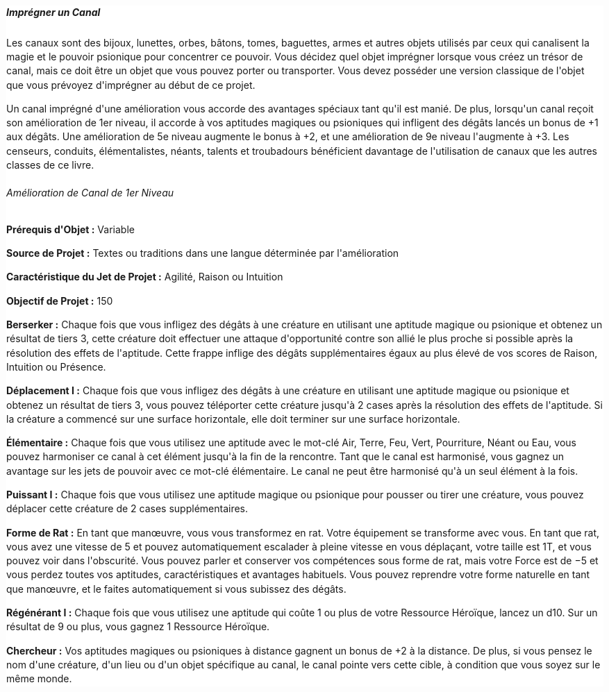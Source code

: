 ##### Imprégner un Canal

Les canaux sont des bijoux, lunettes, orbes, bâtons, tomes, baguettes, armes et autres objets utilisés par ceux qui canalisent la magie et le pouvoir psionique pour concentrer ce pouvoir. Vous décidez quel objet imprégner lorsque vous créez un trésor de canal, mais ce doit être un objet que vous pouvez porter ou transporter. Vous devez posséder une version classique de l'objet que vous prévoyez d'imprégner au début de ce projet.

Un canal imprégné d'une amélioration vous accorde des avantages spéciaux tant qu'il est manié. De plus, lorsqu'un canal reçoit son amélioration de 1er niveau, il accorde à vos aptitudes magiques ou psioniques qui infligent des dégâts lancés un bonus de +1 aux dégâts. Une amélioration de 5e niveau augmente le bonus à +2, et une amélioration de 9e niveau l'augmente à +3. Les censeurs, conduits, élémentalistes, néants, talents et troubadours bénéficient davantage de l'utilisation de canaux que les autres classes de ce livre.

###### Amélioration de Canal de 1er Niveau

**Prérequis d'Objet :** Variable

**Source de Projet :** Textes ou traditions dans une langue déterminée par l'amélioration

**Caractéristique du Jet de Projet :** Agilité, Raison ou Intuition

**Objectif de Projet :** 150

**Berserker :** Chaque fois que vous infligez des dégâts à une créature en utilisant une aptitude magique ou psionique et obtenez un résultat de tiers 3, cette créature doit effectuer une attaque d'opportunité contre son allié le plus proche si possible après la résolution des effets de l'aptitude. Cette frappe inflige des dégâts supplémentaires égaux au plus élevé de vos scores de Raison, Intuition ou Présence.

**Déplacement I :** Chaque fois que vous infligez des dégâts à une créature en utilisant une aptitude magique ou psionique et obtenez un résultat de tiers 3, vous pouvez téléporter cette créature jusqu'à 2 cases après la résolution des effets de l'aptitude. Si la créature a commencé sur une surface horizontale, elle doit terminer sur une surface horizontale.

**Élémentaire :** Chaque fois que vous utilisez une aptitude avec le mot-clé Air, Terre, Feu, Vert, Pourriture, Néant ou Eau, vous pouvez harmoniser ce canal à cet élément jusqu'à la fin de la rencontre. Tant que le canal est harmonisé, vous gagnez un avantage sur les jets de pouvoir avec ce mot-clé élémentaire. Le canal ne peut être harmonisé qu'à un seul élément à la fois.

**Puissant I :** Chaque fois que vous utilisez une aptitude magique ou psionique pour pousser ou tirer une créature, vous pouvez déplacer cette créature de 2 cases supplémentaires.

**Forme de Rat :** En tant que manœuvre, vous vous transformez en rat. Votre équipement se transforme avec vous. En tant que rat, vous avez une vitesse de 5 et pouvez automatiquement escalader à pleine vitesse en vous déplaçant, votre taille est 1T, et vous pouvez voir dans l'obscurité. Vous pouvez parler et conserver vos compétences sous forme de rat, mais votre Force est de −5 et vous perdez toutes vos aptitudes, caractéristiques et avantages habituels. Vous pouvez reprendre votre forme naturelle en tant que manœuvre, et le faites automatiquement si vous subissez des dégâts.

**Régénérant I :** Chaque fois que vous utilisez une aptitude qui coûte 1 ou plus de votre Ressource Héroïque, lancez un d10. Sur un résultat de 9 ou plus, vous gagnez 1 Ressource Héroïque.

**Chercheur :** Vos aptitudes magiques ou psioniques à distance gagnent un bonus de +2 à la distance. De plus, si vous pensez le nom d'une créature, d'un lieu ou d'un objet spécifique au canal, le canal pointe vers cette cible, à condition que vous soyez sur le même monde.
